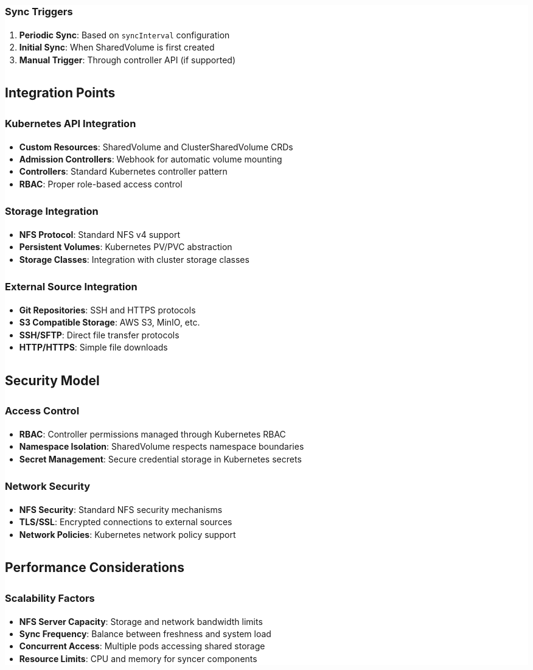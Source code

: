 ### Sync Triggers

1. **Periodic Sync**: Based on `syncInterval` configuration
2. **Initial Sync**: When SharedVolume is first created
3. **Manual Trigger**: Through controller API (if supported)

## Integration Points

### Kubernetes API Integration

- **Custom Resources**: SharedVolume and ClusterSharedVolume CRDs
- **Admission Controllers**: Webhook for automatic volume mounting
- **Controllers**: Standard Kubernetes controller pattern
- **RBAC**: Proper role-based access control

### Storage Integration

- **NFS Protocol**: Standard NFS v4 support
- **Persistent Volumes**: Kubernetes PV/PVC abstraction
- **Storage Classes**: Integration with cluster storage classes

### External Source Integration

- **Git Repositories**: SSH and HTTPS protocols
- **S3 Compatible Storage**: AWS S3, MinIO, etc.
- **SSH/SFTP**: Direct file transfer protocols
- **HTTP/HTTPS**: Simple file downloads

## Security Model

### Access Control

- **RBAC**: Controller permissions managed through Kubernetes RBAC
- **Namespace Isolation**: SharedVolume respects namespace boundaries
- **Secret Management**: Secure credential storage in Kubernetes secrets

### Network Security

- **NFS Security**: Standard NFS security mechanisms
- **TLS/SSL**: Encrypted connections to external sources
- **Network Policies**: Kubernetes network policy support

## Performance Considerations

### Scalability Factors

- **NFS Server Capacity**: Storage and network bandwidth limits
- **Sync Frequency**: Balance between freshness and system load
- **Concurrent Access**: Multiple pods accessing shared storage
- **Resource Limits**: CPU and memory for syncer components
